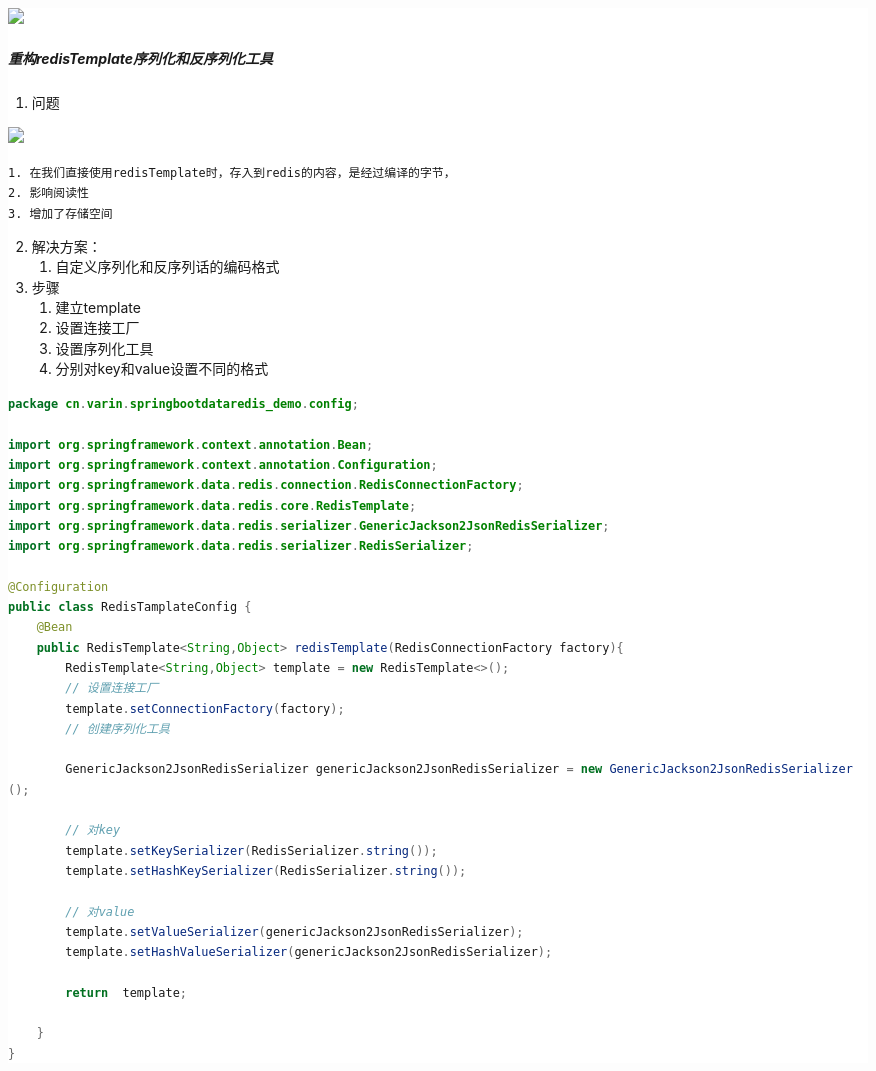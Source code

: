 ![](https://cdn.nlark.com/yuque/0/2025/png/38516294/1749280548746-3495a58b-c8e0-4427-8c14-33b80480d161.png)

##### 重构redisTemplate序列化和反序列化工具
1. 问题

![](https://cdn.nlark.com/yuque/0/2025/png/38516294/1749281128684-49707c28-1f17-41b7-aae3-2aaa36db5cef.png)

    1. 在我们直接使用redisTemplate时，存入到redis的内容，是经过编译的字节，
    2. 影响阅读性
    3. 增加了存储空间
2. 解决方案：
    1. 自定义序列化和反序列话的编码格式
3. 步骤
    1. 建立template
    2. 设置连接工厂
    3. 设置序列化工具
    4. 分别对key和value设置不同的格式

```java
package cn.varin.springbootdataredis_demo.config;

import org.springframework.context.annotation.Bean;
import org.springframework.context.annotation.Configuration;
import org.springframework.data.redis.connection.RedisConnectionFactory;
import org.springframework.data.redis.core.RedisTemplate;
import org.springframework.data.redis.serializer.GenericJackson2JsonRedisSerializer;
import org.springframework.data.redis.serializer.RedisSerializer;

@Configuration
public class RedisTamplateConfig {
    @Bean
    public RedisTemplate<String,Object> redisTemplate(RedisConnectionFactory factory){
        RedisTemplate<String,Object> template = new RedisTemplate<>();
        // 设置连接工厂
        template.setConnectionFactory(factory);
        // 创建序列化工具

        GenericJackson2JsonRedisSerializer genericJackson2JsonRedisSerializer = new GenericJackson2JsonRedisSerializer();

        // 对key
        template.setKeySerializer(RedisSerializer.string());
        template.setHashKeySerializer(RedisSerializer.string());

        // 对value
        template.setValueSerializer(genericJackson2JsonRedisSerializer);
        template.setHashValueSerializer(genericJackson2JsonRedisSerializer);

        return  template;

    }
}

```
